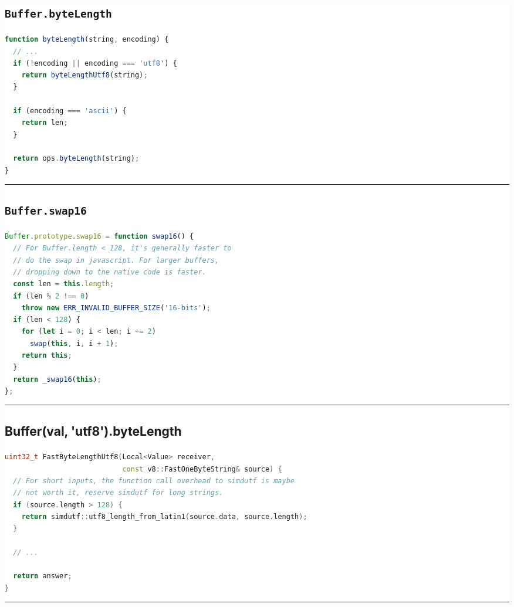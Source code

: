 
## `Buffer.byteLength`

```js
function byteLength(string, encoding) {
  // ...
  if (!encoding || encoding === 'utf8') {
    return byteLengthUtf8(string);
  }

  if (encoding === 'ascii') {
    return len;
  }

  return ops.byteLength(string);
}
```

---

## `Buffer.swap16`

```js
Buffer.prototype.swap16 = function swap16() {
  // For Buffer.length < 128, it's generally faster to
  // do the swap in javascript. For larger buffers,
  // dropping down to the native code is faster.
  const len = this.length;
  if (len % 2 !== 0)
    throw new ERR_INVALID_BUFFER_SIZE('16-bits');
  if (len < 128) {
    for (let i = 0; i < len; i += 2)
      swap(this, i, i + 1);
    return this;
  }
  return _swap16(this);
};
```

---

## Buffer(val, 'utf8').byteLength

```c++
uint32_t FastByteLengthUtf8(Local<Value> receiver,
                            const v8::FastOneByteString& source) {
  // For short inputs, the function call overhead to simdutf is maybe
  // not worth it, reserve simdutf for long strings.
  if (source.length > 128) {
    return simdutf::utf8_length_from_latin1(source.data, source.length);
  }

  // ...

  return answer;
}
```

---